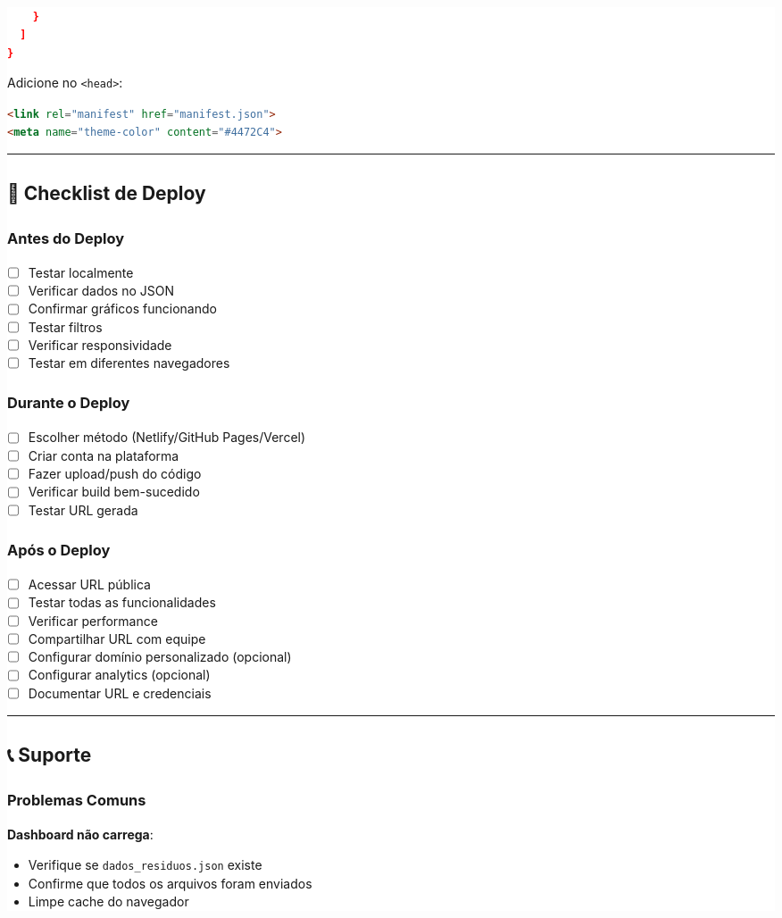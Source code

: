 ```json
    }
  ]
}
```

Adicione no `<head>`:
```html
<link rel="manifest" href="manifest.json">
<meta name="theme-color" content="#4472C4">
```

---

## 🎯 Checklist de Deploy

### Antes do Deploy
- [ ] Testar localmente
- [ ] Verificar dados no JSON
- [ ] Confirmar gráficos funcionando
- [ ] Testar filtros
- [ ] Verificar responsividade
- [ ] Testar em diferentes navegadores

### Durante o Deploy
- [ ] Escolher método (Netlify/GitHub Pages/Vercel)
- [ ] Criar conta na plataforma
- [ ] Fazer upload/push do código
- [ ] Verificar build bem-sucedido
- [ ] Testar URL gerada

### Após o Deploy
- [ ] Acessar URL pública
- [ ] Testar todas as funcionalidades
- [ ] Verificar performance
- [ ] Compartilhar URL com equipe
- [ ] Configurar domínio personalizado (opcional)
- [ ] Configurar analytics (opcional)
- [ ] Documentar URL e credenciais

---

## 📞 Suporte

### Problemas Comuns

**Dashboard não carrega**:
- Verifique se `dados_residuos.json` existe
- Confirme que todos os arquivos foram enviados
- Limpe cache do navegador
